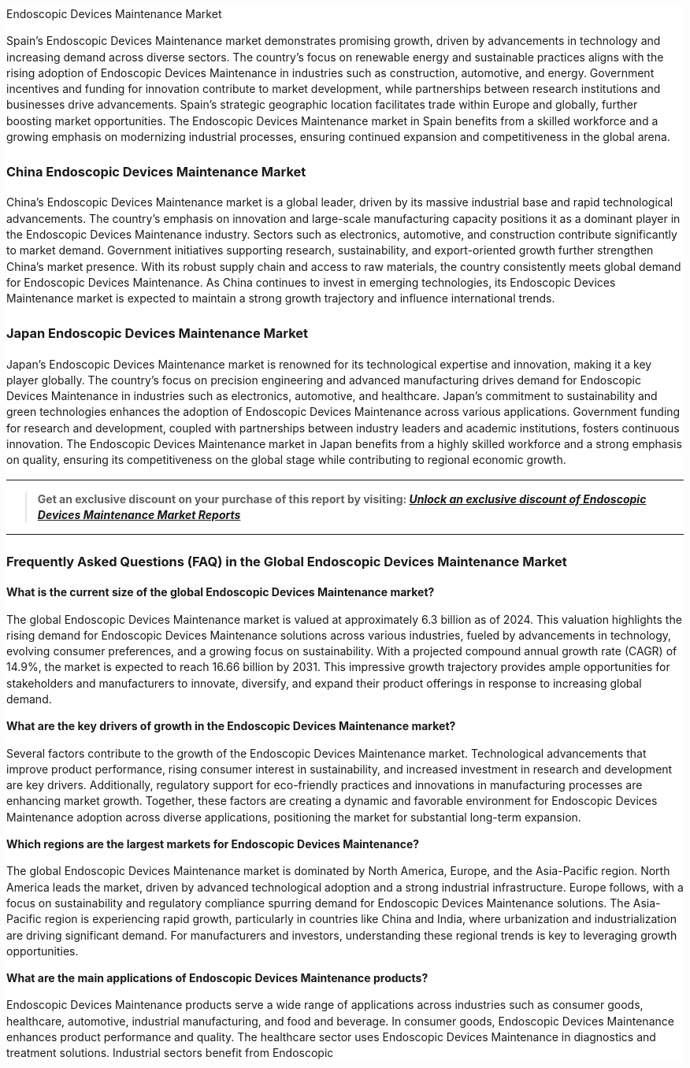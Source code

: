Endoscopic Devices Maintenance Market</h3><p>Spain&rsquo;s Endoscopic Devices Maintenance market demonstrates promising growth, driven by advancements in technology and increasing demand across diverse sectors. The country&rsquo;s focus on renewable energy and sustainable practices aligns with the rising adoption of Endoscopic Devices Maintenance in industries such as construction, automotive, and energy. Government incentives and funding for innovation contribute to market development, while partnerships between research institutions and businesses drive advancements. Spain&rsquo;s strategic geographic location facilitates trade within Europe and globally, further boosting market opportunities. The Endoscopic Devices Maintenance market in Spain benefits from a skilled workforce and a growing emphasis on modernizing industrial processes, ensuring continued expansion and competitiveness in the global arena.</p><h3>China Endoscopic Devices Maintenance Market</h3><p>China&rsquo;s Endoscopic Devices Maintenance market is a global leader, driven by its massive industrial base and rapid technological advancements. The country&rsquo;s emphasis on innovation and large-scale manufacturing capacity positions it as a dominant player in the Endoscopic Devices Maintenance industry. Sectors such as electronics, automotive, and construction contribute significantly to market demand. Government initiatives supporting research, sustainability, and export-oriented growth further strengthen China&rsquo;s market presence. With its robust supply chain and access to raw materials, the country consistently meets global demand for Endoscopic Devices Maintenance. As China continues to invest in emerging technologies, its Endoscopic Devices Maintenance market is expected to maintain a strong growth trajectory and influence international trends.</p><h3>Japan Endoscopic Devices Maintenance Market</h3><p>Japan&rsquo;s Endoscopic Devices Maintenance market is renowned for its technological expertise and innovation, making it a key player globally. The country&rsquo;s focus on precision engineering and advanced manufacturing drives demand for Endoscopic Devices Maintenance in industries such as electronics, automotive, and healthcare. Japan&rsquo;s commitment to sustainability and green technologies enhances the adoption of Endoscopic Devices Maintenance across various applications. Government funding for research and development, coupled with partnerships between industry leaders and academic institutions, fosters continuous innovation. The Endoscopic Devices Maintenance market in Japan benefits from a highly skilled workforce and a strong emphasis on quality, ensuring its competitiveness on the global stage while contributing to regional economic growth.</p><hr /><blockquote><p><strong>Get an exclusive discount on your purchase of this report by visiting: <em><a href="://marketresearchpulse.com/ask-for-discount/46454?utm_source=Github&amp;utm_medium=030">Unlock an exclusive discount of Endoscopic Devices Maintenance Market Reports</a></em>&nbsp;</strong></p></blockquote><hr /><h3>Frequently Asked Questions (FAQ) in the Global Endoscopic Devices Maintenance Market</h3><p><strong>What is the current size of the global Endoscopic Devices Maintenance market?</strong></p><p>The global Endoscopic Devices Maintenance market is valued at approximately 6.3 billion as of 2024. This valuation highlights the rising demand for Endoscopic Devices Maintenance solutions across various industries, fueled by advancements in technology, evolving consumer preferences, and a growing focus on sustainability. With a projected compound annual growth rate (CAGR) of 14.9%, the market is expected to reach 16.66 billion by 2031. This impressive growth trajectory provides ample opportunities for stakeholders and manufacturers to innovate, diversify, and expand their product offerings in response to increasing global demand.</p><p><strong>What are the key drivers of growth in the Endoscopic Devices Maintenance market?</strong></p><p>Several factors contribute to the growth of the Endoscopic Devices Maintenance market. Technological advancements that improve product performance, rising consumer interest in sustainability, and increased investment in research and development are key drivers. Additionally, regulatory support for eco-friendly practices and innovations in manufacturing processes are enhancing market growth. Together, these factors are creating a dynamic and favorable environment for Endoscopic Devices Maintenance adoption across diverse applications, positioning the market for substantial long-term expansion.</p><p><strong>Which regions are the largest markets for Endoscopic Devices Maintenance?</strong></p><p>The global Endoscopic Devices Maintenance market is dominated by North America, Europe, and the Asia-Pacific region. North America leads the market, driven by advanced technological adoption and a strong industrial infrastructure. Europe follows, with a focus on sustainability and regulatory compliance spurring demand for Endoscopic Devices Maintenance solutions. The Asia-Pacific region is experiencing rapid growth, particularly in countries like China and India, where urbanization and industrialization are driving significant demand. For manufacturers and investors, understanding these regional trends is key to leveraging growth opportunities.</p><p><strong>What are the main applications of Endoscopic Devices Maintenance products?</strong></p><p>Endoscopic Devices Maintenance products serve a wide range of applications across industries such as consumer goods, healthcare, automotive, industrial manufacturing, and food and beverage. In consumer goods, Endoscopic Devices Maintenance enhances product performance and quality. The healthcare sector uses Endoscopic Devices Maintenance in diagnostics and treatment solutions. Industrial sectors benefit from Endoscopic